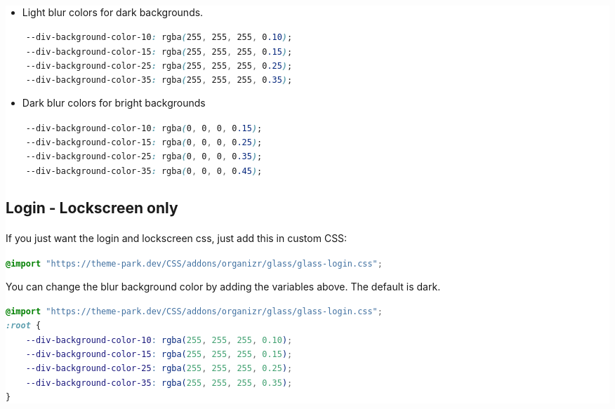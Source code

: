 * Light blur colors for dark backgrounds.

```css
    --div-background-color-10: rgba(255, 255, 255, 0.10);
    --div-background-color-15: rgba(255, 255, 255, 0.15);
    --div-background-color-25: rgba(255, 255, 255, 0.25);
    --div-background-color-35: rgba(255, 255, 255, 0.35);
```

* Dark blur colors for bright backgrounds

```css
    --div-background-color-10: rgba(0, 0, 0, 0.15);
    --div-background-color-15: rgba(0, 0, 0, 0.25);
    --div-background-color-25: rgba(0, 0, 0, 0.35);
    --div-background-color-35: rgba(0, 0, 0, 0.45);
```

## Login - Lockscreen only

If you just want the login and lockscreen css, just add this in custom CSS:

```css
@import "https://theme-park.dev/CSS/addons/organizr/glass/glass-login.css"; 
```

You can change the blur background color by adding the variables above. The default is dark.

```css
@import "https://theme-park.dev/CSS/addons/organizr/glass/glass-login.css";
:root {
    --div-background-color-10: rgba(255, 255, 255, 0.10);
    --div-background-color-15: rgba(255, 255, 255, 0.15);
    --div-background-color-25: rgba(255, 255, 255, 0.25);
    --div-background-color-35: rgba(255, 255, 255, 0.35);
}
```

